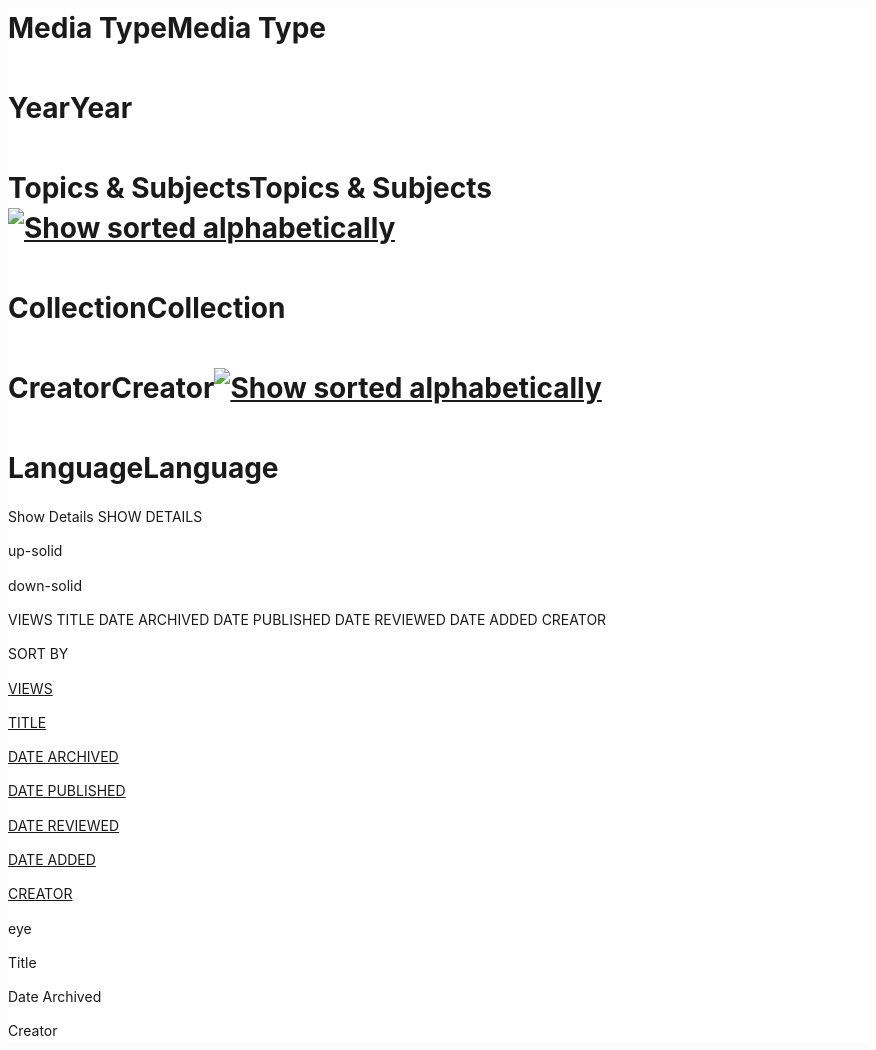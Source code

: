   

Media Type<span class="hidden-xs">Media Type</span>
===================================================

Year<span class="hidden-xs">Year</span>
=======================================

Topics & Subjects<span class="hidden-xs">Topics & Subjects</span><a href="/details/movies?sort=-publicdate&amp;morf=-subject" class="js-more-facets-click"><img src="/images/filter-count.png" title="Show sorted alphabetically" alt="Show sorted alphabetically" class="filter-" /></a>
=========================================================================================================================================================================================================================================================================================

Collection<span class="hidden-xs">Collection</span>
===================================================

Creator<span class="hidden-xs">Creator</span><a href="/details/movies?sort=-publicdate&amp;morf=-creator" class="js-more-facets-click"><img src="/images/filter-count.png" title="Show sorted alphabetically" alt="Show sorted alphabetically" class="filter-" /></a>
=====================================================================================================================================================================================================================================================================

Language<span class="hidden-xs">Language</span>
===============================================

<a href="#" class="focus-on-child-only pull-right"></a>

<a href="#" class="focus-on-child-only pull-right"></a>

Show Details <span class="hidden-xs-span">SHOW </span>DETAILS

<a href="/details/movies?&amp;sort=publicdate" class="stealth"></a>

<span class="sr-only">up-solid</span>

<span class="sr-only">down-solid</span>

VIEWS TITLE DATE ARCHIVED DATE PUBLISHED DATE REVIEWED DATE ADDED CREATOR

SORT BY

<span class="big-label blue-pop"> <a href="/details/movies?sort=-week" class="ikind stealth">VIEWS</a></span>

<a href="/details/movies?sort=titleSorter" class="ikind stealth">TITLE</a>

<a href="/details/movies" id="date_switcher" class="ikind stealth in">DATE ARCHIVED</a>

<a href="/details/movies?sort=-date" class="ikind stealth hidden">DATE PUBLISHED</a>

<a href="/details/movies?sort=-reviewdate" class="ikind stealth hidden">DATE REVIEWED</a>

<a href="/details/movies?sort=-addeddate" class="ikind stealth hidden">DATE ADDED</a>

<a href="/details/movies?sort=creatorSorter" class="ikind stealth">CREATOR</a>

<span class="iconochive-eye" aria-hidden="true"></span><span class="sr-only">eye</span>

Title

Date Archived

Creator
